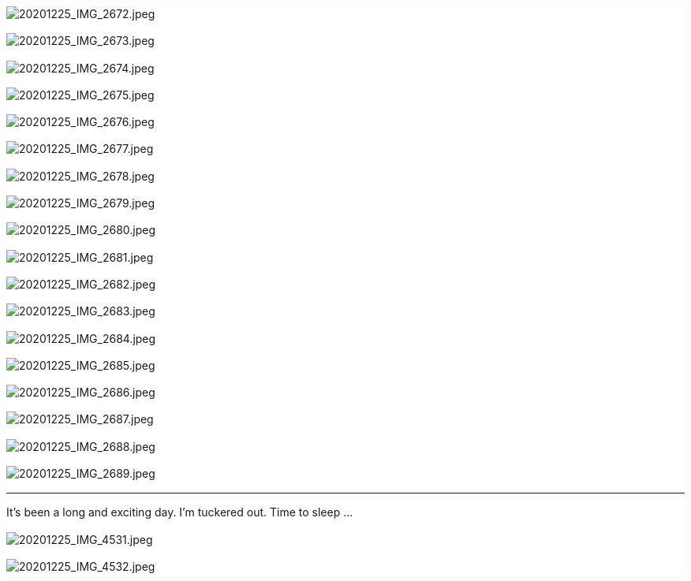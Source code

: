 ![20201225_IMG_2672.jpeg](20201225_IMG_2672.jpeg)

![20201225_IMG_2673.jpeg](20201225_IMG_2673.jpeg)

![20201225_IMG_2674.jpeg](20201225_IMG_2674.jpeg)

![20201225_IMG_2675.jpeg](20201225_IMG_2675.jpeg)

![20201225_IMG_2676.jpeg](20201225_IMG_2676.jpeg)

![20201225_IMG_2677.jpeg](20201225_IMG_2677.jpeg)

![20201225_IMG_2678.jpeg](20201225_IMG_2678.jpeg)

![20201225_IMG_2679.jpeg](20201225_IMG_2679.jpeg)

![20201225_IMG_2680.jpeg](20201225_IMG_2680.jpeg)

![20201225_IMG_2681.jpeg](20201225_IMG_2681.jpeg)

![20201225_IMG_2682.jpeg](20201225_IMG_2682.jpeg)

![20201225_IMG_2683.jpeg](20201225_IMG_2683.jpeg)

![20201225_IMG_2684.jpeg](20201225_IMG_2684.jpeg)

![20201225_IMG_2685.jpeg](20201225_IMG_2685.jpeg)

![20201225_IMG_2686.jpeg](20201225_IMG_2686.jpeg)

![20201225_IMG_2687.jpeg](20201225_IMG_2687.jpeg)

![20201225_IMG_2688.jpeg](20201225_IMG_2688.jpeg)

![20201225_IMG_2689.jpeg](20201225_IMG_2689.jpeg)

<hr />

It’s been a long and exciting day. I’m tuckered out. Time to sleep …

![20201225_IMG_4531.jpeg](20201225_IMG_4531.jpeg)

![20201225_IMG_4532.jpeg](20201225_IMG_4532.jpeg)
